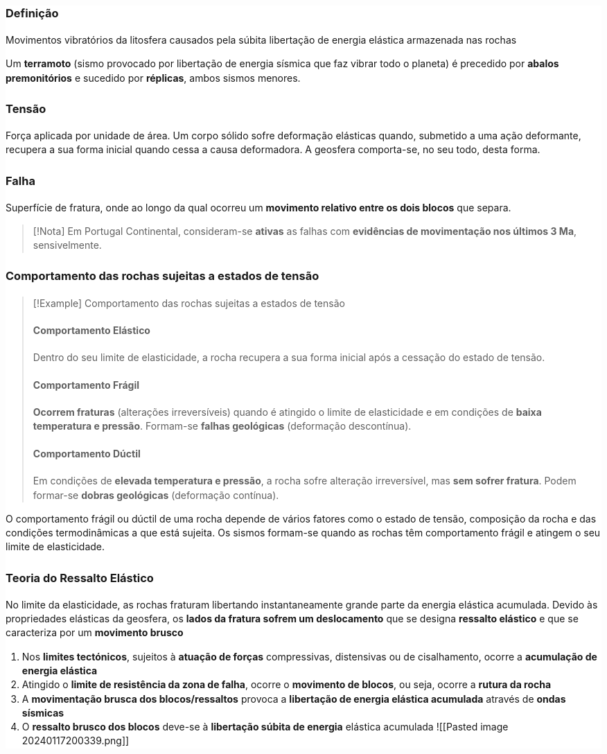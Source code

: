 ### Definição
Movimentos vibratórios da litosfera causados pela súbita libertação de energia elástica armazenada nas rochas

Um **terramoto** (sismo provocado por libertação de energia sísmica que faz vibrar todo o planeta) é precedido por **abalos premonitórios** e sucedido por **réplicas**, ambos sismos menores.
### Tensão
Força aplicada por unidade de área. Um corpo sólido sofre deformação elásticas quando, submetido a uma ação deformante, recupera a sua forma inicial quando cessa a causa deformadora. A geosfera comporta-se, no seu todo, desta forma.

### Falha
Superfície de fratura, onde ao longo da qual ocorreu um **movimento relativo entre os dois blocos** que separa.
>[!Nota]
>Em Portugal Continental, consideram-se **ativas** as falhas com **evidências de movimentação nos últimos 3 Ma**, sensivelmente.
### Comportamento das rochas sujeitas a estados de tensão
 
>[!Example] Comportamento das rochas sujeitas a estados de tensão
>#### Comportamento Elástico
>Dentro do seu limite de elasticidade, a rocha recupera a sua forma inicial após a cessação do estado de tensão.
>
>#### Comportamento Frágil
>**Ocorrem fraturas** (alterações irreversíveis) quando é atingido o limite de elasticidade e em condições de **baixa temperatura e pressão**. Formam-se **falhas geológicas** (deformação descontínua).
>
>#### Comportamento Dúctil
>Em condições de **elevada temperatura e pressão**, a rocha sofre alteração irreversível, mas **sem sofrer fratura**. Podem formar-se **dobras geológicas** (deformação contínua).

O comportamento frágil ou dúctil de uma rocha depende de vários fatores como o estado de tensão, composição da rocha e das condições termodinâmicas a que está sujeita.
Os sismos formam-se quando as rochas têm comportamento frágil e atingem o seu limite de elasticidade.
### Teoria do Ressalto Elástico
 
No limite da elasticidade, as rochas fraturam libertando instantaneamente grande parte da energia elástica acumulada. Devido às propriedades elásticas da geosfera, os **lados da fratura sofrem um deslocamento** que se designa **ressalto elástico** e que se caracteriza por um **movimento brusco**

1. Nos **limites tectónicos**, sujeitos à **atuação de forças** compressivas, distensivas ou de cisalhamento, ocorre a **acumulação de energia elástica**
2. Atingido o **limite de resistência da zona de falha**, ocorre o **movimento de blocos**, ou seja, ocorre a **rutura da rocha**
3. A **movimentação brusca dos blocos/ressaltos** provoca a **libertação de energia elástica acumulada** através de **ondas sísmicas**
4. O **ressalto brusco dos blocos** deve-se à **libertação súbita de energia** elástica acumulada
![[Pasted image 20240117200339.png]]
